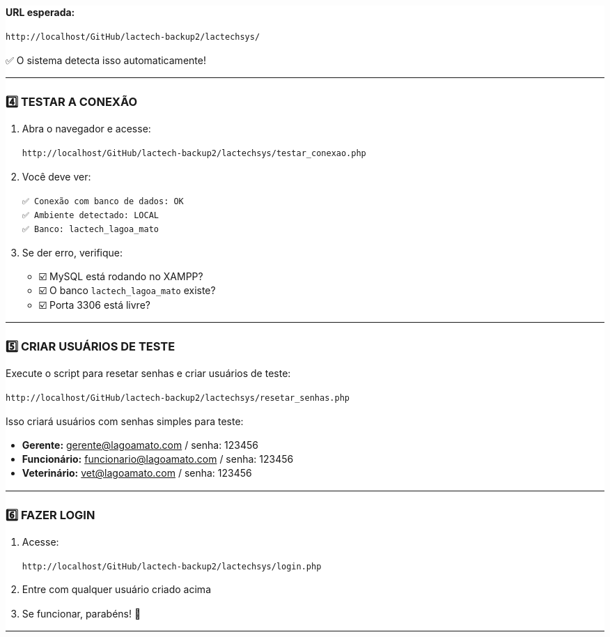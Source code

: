 **URL esperada:**
```
http://localhost/GitHub/lactech-backup2/lactechsys/
```

✅ O sistema detecta isso automaticamente!

---

### 4️⃣ TESTAR A CONEXÃO

1. Abra o navegador e acesse:
   ```
   http://localhost/GitHub/lactech-backup2/lactechsys/testar_conexao.php
   ```

2. Você deve ver:
   ```
   ✅ Conexão com banco de dados: OK
   ✅ Ambiente detectado: LOCAL
   ✅ Banco: lactech_lagoa_mato
   ```

3. Se der erro, verifique:
   - ☑️ MySQL está rodando no XAMPP?
   - ☑️ O banco `lactech_lagoa_mato` existe?
   - ☑️ Porta 3306 está livre?

---

### 5️⃣ CRIAR USUÁRIOS DE TESTE

Execute o script para resetar senhas e criar usuários de teste:

```
http://localhost/GitHub/lactech-backup2/lactechsys/resetar_senhas.php
```

Isso criará usuários com senhas simples para teste:
- **Gerente:** gerente@lagoamato.com / senha: 123456
- **Funcionário:** funcionario@lagoamato.com / senha: 123456
- **Veterinário:** vet@lagoamato.com / senha: 123456

---

### 6️⃣ FAZER LOGIN

1. Acesse:
   ```
   http://localhost/GitHub/lactech-backup2/lactechsys/login.php
   ```

2. Entre com qualquer usuário criado acima

3. Se funcionar, parabéns! 🎉

---
